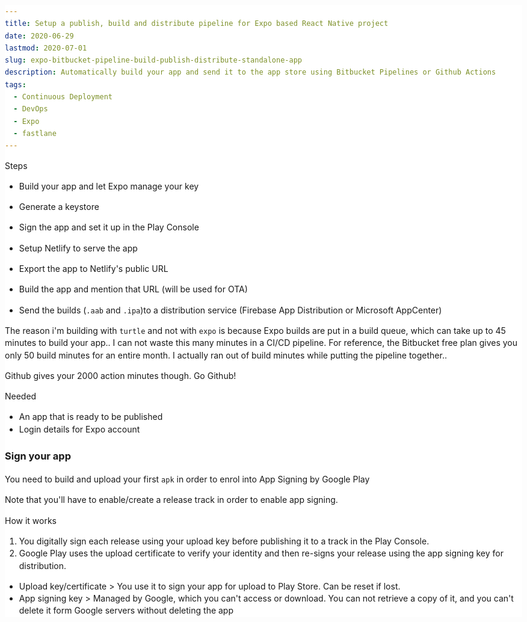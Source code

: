 ```yaml
---
title: Setup a publish, build and distribute pipeline for Expo based React Native project
date: 2020-06-29
lastmod: 2020-07-01
slug: expo-bitbucket-pipeline-build-publish-distribute-standalone-app
description: Automatically build your app and send it to the app store using Bitbucket Pipelines or Github Actions
tags:
  - Continuous Deployment
  - DevOps
  - Expo
  - fastlane
---
```


Steps

- Build your app and let Expo manage your key

- Generate a keystore
- Sign the app and set it up in the Play Console
- Setup Netlify to serve the app
- Export the app to Netlify's public URL
- Build the app and mention that URL (will be used for OTA)
- Send the builds (`.aab` and `.ipa`)to a distribution service (Firebase App Distribution or Microsoft AppCenter)

The reason i'm building with `turtle` and not with `expo` is because Expo builds are put in a build queue, which can take up to 45 minutes to build your app.. I can not waste this many minutes in a CI/CD pipeline. For reference, the Bitbucket free plan gives you only 50 build minutes for an entire month. I actually ran out of build minutes while putting the pipeline together..

Github gives your 2000 action minutes though. Go Github!

Needed

- An app that is ready to be published
- Login details for Expo account

### Sign your app

You need to build and upload your first `apk` in order to enrol into App Signing by Google Play

Note that you'll have to enable/create a release track in order to enable app signing.

How it works

1. You digitally sign each release using your upload key before publishing it to a track in the Play Console.
2. Google Play uses the upload certificate to verify your identity and then re-signs your release using the app signing key for distribution.

- Upload key/certificate > You use it to sign your app for upload to Play Store. Can be reset if lost.
- App signing key > Managed by Google, which you can't access or download. You can not retrieve a copy of it, and you can't delete it form Google servers without deleting the app
